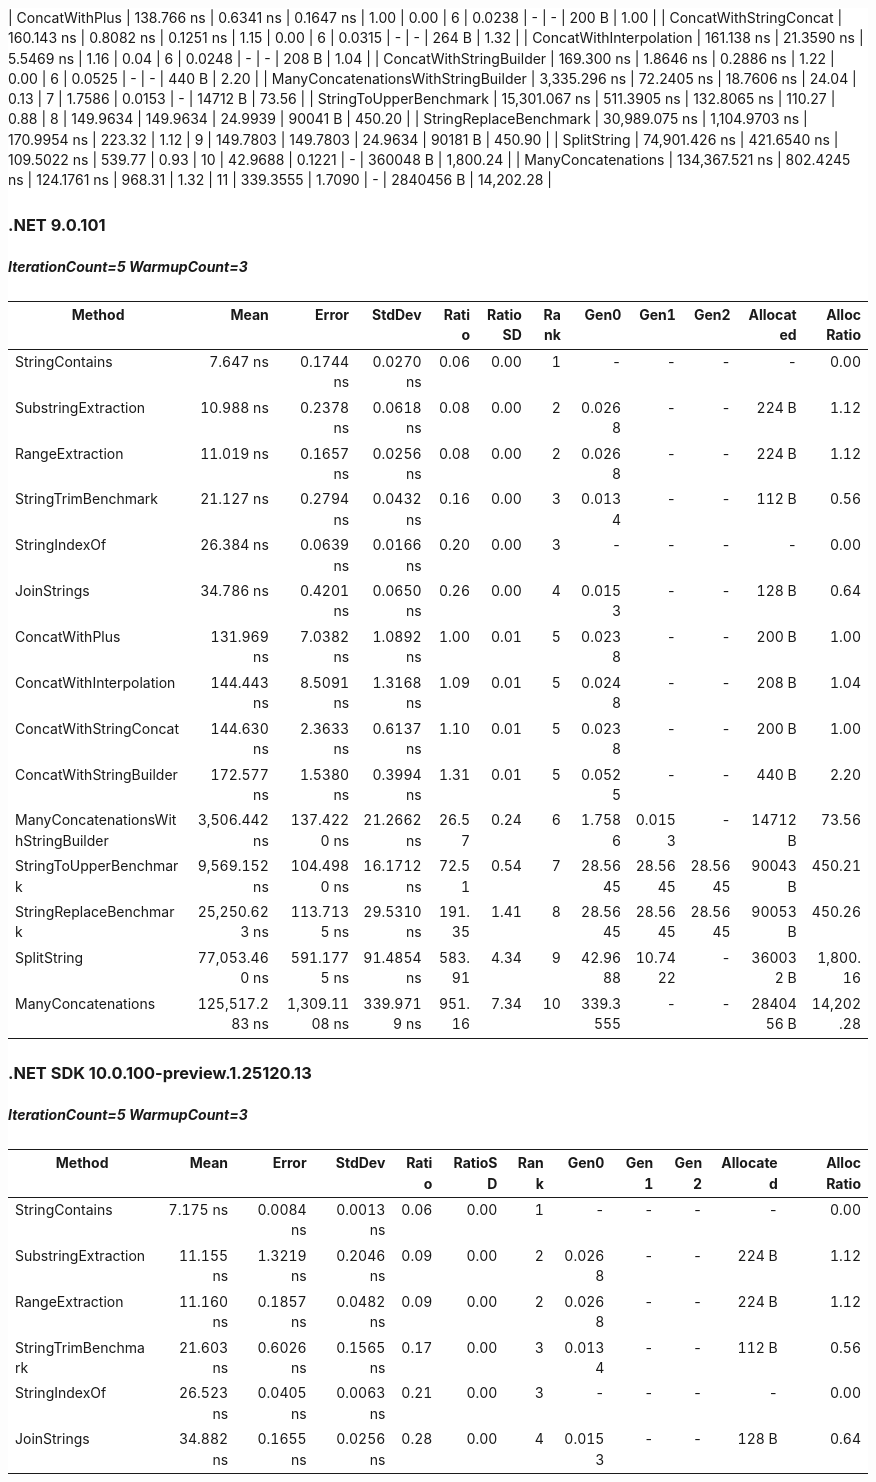 | ConcatWithPlus                      |     138.766 ns |     0.6341 ns |   0.1647 ns |   1.00 |    0.00 |    6 |   0.0238 |        - |       - |     200 B |        1.00 |
| ConcatWithStringConcat              |     160.143 ns |     0.8082 ns |   0.1251 ns |   1.15 |    0.00 |    6 |   0.0315 |        - |       - |     264 B |        1.32 |
| ConcatWithInterpolation             |     161.138 ns |    21.3590 ns |   5.5469 ns |   1.16 |    0.04 |    6 |   0.0248 |        - |       - |     208 B |        1.04 |
| ConcatWithStringBuilder             |     169.300 ns |     1.8646 ns |   0.2886 ns |   1.22 |    0.00 |    6 |   0.0525 |        - |       - |     440 B |        2.20 |
| ManyConcatenationsWithStringBuilder |   3,335.296 ns |    72.2405 ns |  18.7606 ns |  24.04 |    0.13 |    7 |   1.7586 |   0.0153 |       - |   14712 B |       73.56 |
| StringToUpperBenchmark              |  15,301.067 ns |   511.3905 ns | 132.8065 ns | 110.27 |    0.88 |    8 | 149.9634 | 149.9634 | 24.9939 |   90041 B |      450.20 |
| StringReplaceBenchmark              |  30,989.075 ns | 1,104.9703 ns | 170.9954 ns | 223.32 |    1.12 |    9 | 149.7803 | 149.7803 | 24.9634 |   90181 B |      450.90 |
| SplitString                         |  74,901.426 ns |   421.6540 ns | 109.5022 ns | 539.77 |    0.93 |   10 |  42.9688 |   0.1221 |       - |  360048 B |    1,800.24 |
| ManyConcatenations                  | 134,367.521 ns |   802.4245 ns | 124.1761 ns | 968.31 |    1.32 |   11 | 339.3555 |   1.7090 |       - | 2840456 B |   14,202.28 |
### .NET 9.0.101
##### IterationCount=5  WarmupCount=3
| Method                              | Mean           | Error         | StdDev      | Ratio  | RatioSD | Rank | Gen0     | Gen1    | Gen2    | Allocated | Alloc Ratio |
|------------------------------------ |---------------:|--------------:|------------:|-------:|--------:|-----:|---------:|--------:|--------:|----------:|------------:|
| StringContains                      |       7.647 ns |     0.1744 ns |   0.0270 ns |   0.06 |    0.00 |    1 |        - |       - |       - |         - |        0.00 |
| SubstringExtraction                 |      10.988 ns |     0.2378 ns |   0.0618 ns |   0.08 |    0.00 |    2 |   0.0268 |       - |       - |     224 B |        1.12 |
| RangeExtraction                     |      11.019 ns |     0.1657 ns |   0.0256 ns |   0.08 |    0.00 |    2 |   0.0268 |       - |       - |     224 B |        1.12 |
| StringTrimBenchmark                 |      21.127 ns |     0.2794 ns |   0.0432 ns |   0.16 |    0.00 |    3 |   0.0134 |       - |       - |     112 B |        0.56 |
| StringIndexOf                       |      26.384 ns |     0.0639 ns |   0.0166 ns |   0.20 |    0.00 |    3 |        - |       - |       - |         - |        0.00 |
| JoinStrings                         |      34.786 ns |     0.4201 ns |   0.0650 ns |   0.26 |    0.00 |    4 |   0.0153 |       - |       - |     128 B |        0.64 |
| ConcatWithPlus                      |     131.969 ns |     7.0382 ns |   1.0892 ns |   1.00 |    0.01 |    5 |   0.0238 |       - |       - |     200 B |        1.00 |
| ConcatWithInterpolation             |     144.443 ns |     8.5091 ns |   1.3168 ns |   1.09 |    0.01 |    5 |   0.0248 |       - |       - |     208 B |        1.04 |
| ConcatWithStringConcat              |     144.630 ns |     2.3633 ns |   0.6137 ns |   1.10 |    0.01 |    5 |   0.0238 |       - |       - |     200 B |        1.00 |
| ConcatWithStringBuilder             |     172.577 ns |     1.5380 ns |   0.3994 ns |   1.31 |    0.01 |    5 |   0.0525 |       - |       - |     440 B |        2.20 |
| ManyConcatenationsWithStringBuilder |   3,506.442 ns |   137.4220 ns |  21.2662 ns |  26.57 |    0.24 |    6 |   1.7586 |  0.0153 |       - |   14712 B |       73.56 |
| StringToUpperBenchmark              |   9,569.152 ns |   104.4980 ns |  16.1712 ns |  72.51 |    0.54 |    7 |  28.5645 | 28.5645 | 28.5645 |   90043 B |      450.21 |
| StringReplaceBenchmark              |  25,250.623 ns |   113.7135 ns |  29.5310 ns | 191.35 |    1.41 |    8 |  28.5645 | 28.5645 | 28.5645 |   90053 B |      450.26 |
| SplitString                         |  77,053.460 ns |   591.1775 ns |  91.4854 ns | 583.91 |    4.34 |    9 |  42.9688 | 10.7422 |       - |  360032 B |    1,800.16 |
| ManyConcatenations                  | 125,517.283 ns | 1,309.1108 ns | 339.9719 ns | 951.16 |    7.34 |   10 | 339.3555 |       - |       - | 2840456 B |   14,202.28 |
### .NET SDK 10.0.100-preview.1.25120.13
##### IterationCount=5  WarmupCount=3
| Method                              | Mean           | Error       | StdDev     | Ratio    | RatioSD | Rank | Gen0     | Gen1    | Gen2    | Allocated | Alloc Ratio |
|------------------------------------ |---------------:|------------:|-----------:|---------:|--------:|-----:|---------:|--------:|--------:|----------:|------------:|
| StringContains                      |       7.175 ns |   0.0084 ns |  0.0013 ns |     0.06 |    0.00 |    1 |        - |       - |       - |         - |        0.00 |
| SubstringExtraction                 |      11.155 ns |   1.3219 ns |  0.2046 ns |     0.09 |    0.00 |    2 |   0.0268 |       - |       - |     224 B |        1.12 |
| RangeExtraction                     |      11.160 ns |   0.1857 ns |  0.0482 ns |     0.09 |    0.00 |    2 |   0.0268 |       - |       - |     224 B |        1.12 |
| StringTrimBenchmark                 |      21.603 ns |   0.6026 ns |  0.1565 ns |     0.17 |    0.00 |    3 |   0.0134 |       - |       - |     112 B |        0.56 |
| StringIndexOf                       |      26.523 ns |   0.0405 ns |  0.0063 ns |     0.21 |    0.00 |    3 |        - |       - |       - |         - |        0.00 |
| JoinStrings                         |      34.882 ns |   0.1655 ns |  0.0256 ns |     0.28 |    0.00 |    4 |   0.0153 |       - |       - |     128 B |        0.64 |